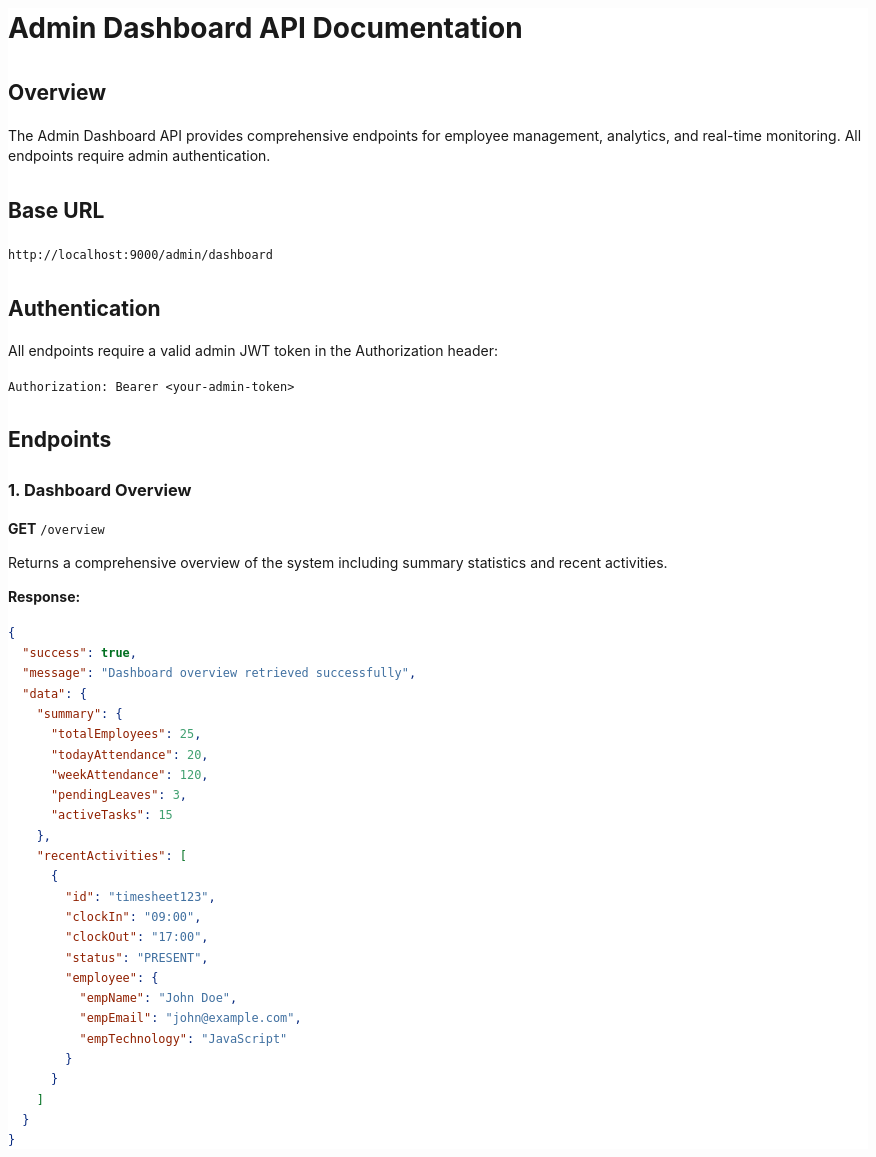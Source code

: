 # Admin Dashboard API Documentation

## Overview
The Admin Dashboard API provides comprehensive endpoints for employee management, analytics, and real-time monitoring. All endpoints require admin authentication.

## Base URL
```
http://localhost:9000/admin/dashboard
```

## Authentication
All endpoints require a valid admin JWT token in the Authorization header:
```
Authorization: Bearer <your-admin-token>
```

## Endpoints

### 1. Dashboard Overview
**GET** `/overview`

Returns a comprehensive overview of the system including summary statistics and recent activities.

**Response:**
```json
{
  "success": true,
  "message": "Dashboard overview retrieved successfully",
  "data": {
    "summary": {
      "totalEmployees": 25,
      "todayAttendance": 20,
      "weekAttendance": 120,
      "pendingLeaves": 3,
      "activeTasks": 15
    },
    "recentActivities": [
      {
        "id": "timesheet123",
        "clockIn": "09:00",
        "clockOut": "17:00",
        "status": "PRESENT",
        "employee": {
          "empName": "John Doe",
          "empEmail": "john@example.com",
          "empTechnology": "JavaScript"
        }
      }
    ]
  }
}
```
